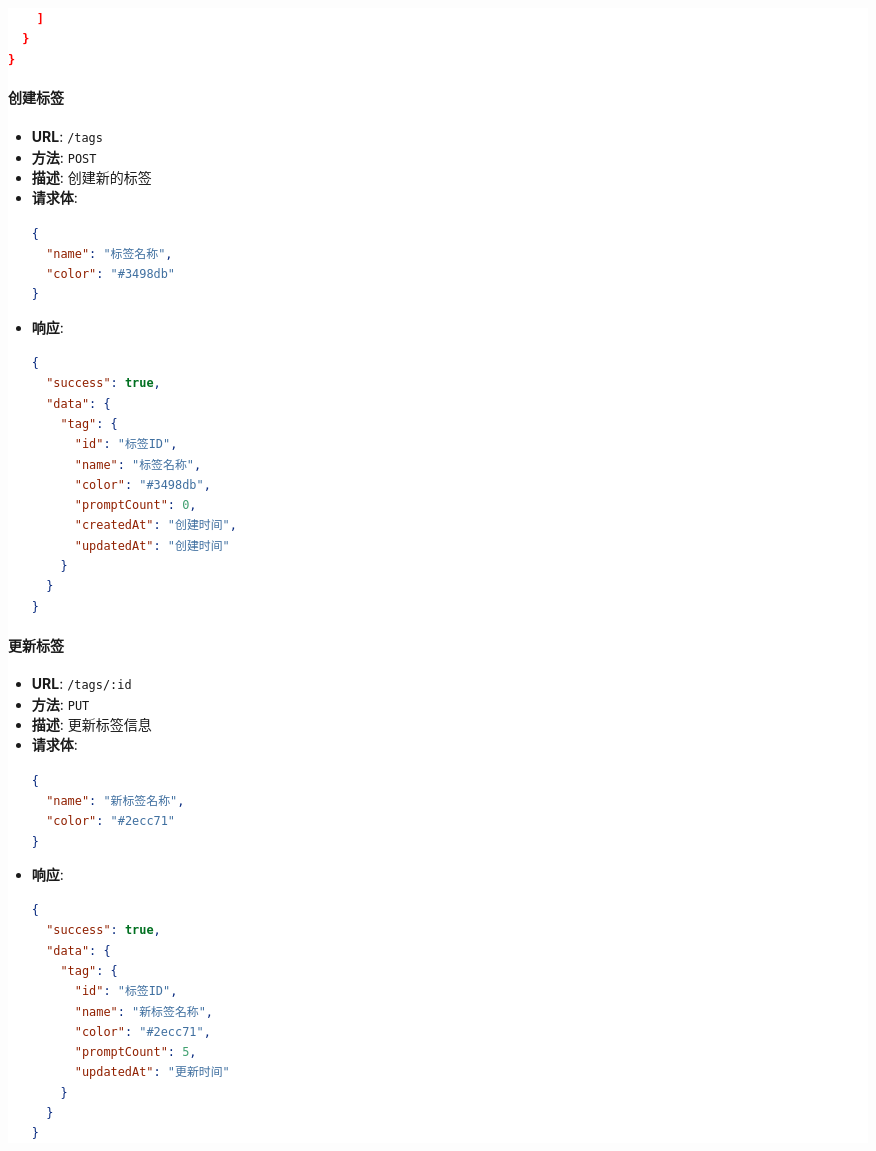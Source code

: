   ```json
      ]
    }
  }
  ```

#### 创建标签
- **URL**: `/tags`
- **方法**: `POST`
- **描述**: 创建新的标签
- **请求体**:
  ```json
  {
    "name": "标签名称",
    "color": "#3498db"
  }
  ```
- **响应**: 
  ```json
  {
    "success": true,
    "data": {
      "tag": {
        "id": "标签ID",
        "name": "标签名称",
        "color": "#3498db",
        "promptCount": 0,
        "createdAt": "创建时间",
        "updatedAt": "创建时间"
      }
    }
  }
  ```

#### 更新标签
- **URL**: `/tags/:id`
- **方法**: `PUT`
- **描述**: 更新标签信息
- **请求体**:
  ```json
  {
    "name": "新标签名称",
    "color": "#2ecc71"
  }
  ```
- **响应**: 
  ```json
  {
    "success": true,
    "data": {
      "tag": {
        "id": "标签ID",
        "name": "新标签名称",
        "color": "#2ecc71",
        "promptCount": 5,
        "updatedAt": "更新时间"
      }
    }
  }
  ```
